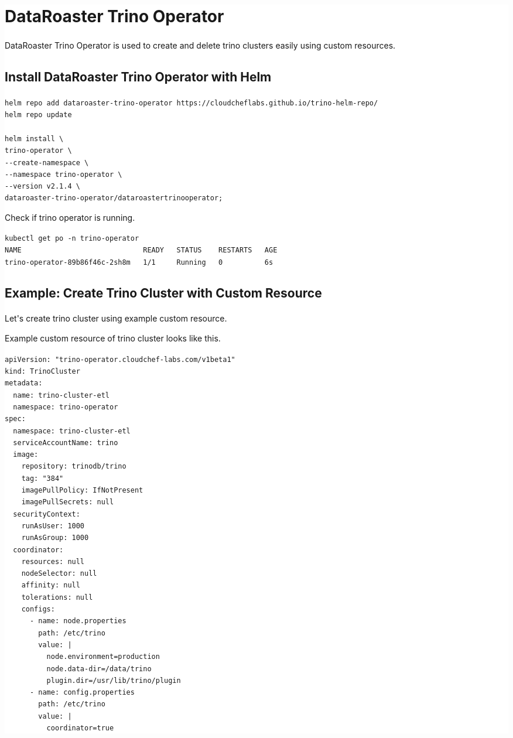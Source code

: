 # DataRoaster Trino Operator

DataRoaster Trino Operator is used to create and delete trino clusters easily using custom resources.

## Install DataRoaster Trino Operator with Helm

```
helm repo add dataroaster-trino-operator https://cloudcheflabs.github.io/trino-helm-repo/
helm repo update

helm install \
trino-operator \
--create-namespace \
--namespace trino-operator \
--version v2.1.4 \
dataroaster-trino-operator/dataroastertrinooperator;
```

Check if trino operator is running.
```
kubectl get po -n trino-operator
NAME                             READY   STATUS    RESTARTS   AGE
trino-operator-89b86f46c-2sh8m   1/1     Running   0          6s
```

## Example: Create Trino Cluster with Custom Resource
Let's create trino cluster using example custom resource.

Example custom resource of trino cluster looks like this.
```
apiVersion: "trino-operator.cloudchef-labs.com/v1beta1"
kind: TrinoCluster
metadata:
  name: trino-cluster-etl
  namespace: trino-operator
spec:
  namespace: trino-cluster-etl
  serviceAccountName: trino
  image:
    repository: trinodb/trino
    tag: "384"
    imagePullPolicy: IfNotPresent
    imagePullSecrets: null
  securityContext:
    runAsUser: 1000
    runAsGroup: 1000
  coordinator:
    resources: null
    nodeSelector: null
    affinity: null
    tolerations: null
    configs:
      - name: node.properties
        path: /etc/trino
        value: |
          node.environment=production
          node.data-dir=/data/trino
          plugin.dir=/usr/lib/trino/plugin
      - name: config.properties
        path: /etc/trino
        value: |
          coordinator=true
```
